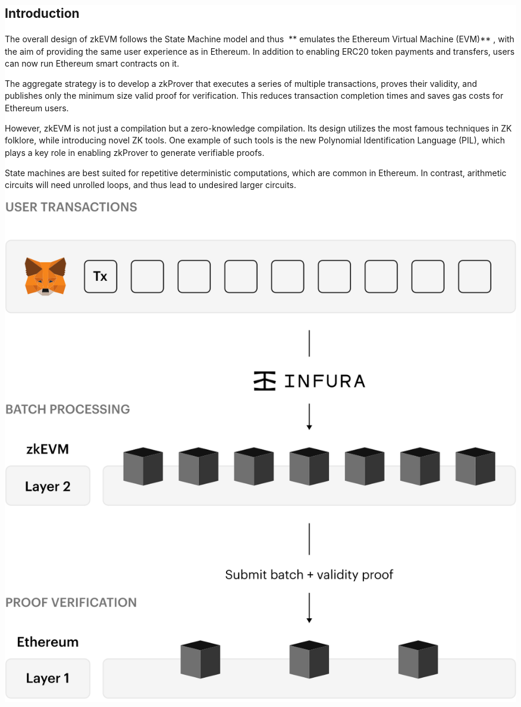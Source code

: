## Introduction

The overall design of zkEVM follows the State Machine model and thus  ** emulates the Ethereum Virtual Machine (EVM)** , with the aim of providing the same user experience as in Ethereum. In addition to enabling ERC20 token payments and transfers, users can now run Ethereum smart contracts on it.

The aggregate strategy is to develop a zkProver that executes a series of multiple transactions, proves their validity, and publishes only the minimum size valid proof for verification. This reduces transaction completion times and saves gas costs for Ethereum users.

However, zkEVM is not just a compilation but a zero-knowledge compilation. Its design utilizes the most famous techniques in ZK folklore, while introducing novel ZK tools. One example of such tools is the new Polynomial Identification Language (PIL), which plays a key role in enabling zkProver to generate verifiable proofs.

State machines are best suited for repetitive deterministic computations, which are common in Ethereum. In contrast, arithmetic circuits will need unrolled loops, and thus lead to undesired larger circuits.

![zkevm-scale-dapps.svg](./../asset//zkevm-scale-dapps.svg)
